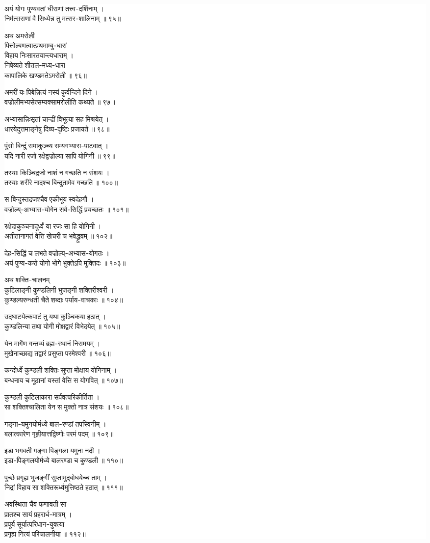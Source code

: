 अयं योगः पुण्यवतां धीराणां तत्त्व-दर्शिनाम् ।  
निर्मत्सराणां वै सिध्येन्न तु मत्सर-शालिनाम् ॥ ९५॥  
  
अथ अमरोली  
पित्तोल्बणत्वात्प्रथमाम्बु-धारां  
विहाय निःसारतयान्त्यधाराम् ।  
निषेव्यते शीतल-मध्य-धारा  
कापालिके खण्डमतेऽमरोली ॥ ९६॥  
  
अमरीं यः पिबेन्नित्यं नस्यं कुर्वन्दिने दिने ।  
वज्रोलीमभ्यसेत्सम्यक्सामरोलीति कथ्यते ॥ ९७॥  
  
अभ्यासान्निःसृतां चान्द्रीं विभूत्या सह मिश्रयेत् ।  
धारयेदुत्तमाङ्गेषु दिव्य-दृष्टिः प्रजायते ॥ ९८॥  
  
पुंसो बिन्दुं समाकुञ्च्य सम्यगभ्यास-पाटवात् ।  
यदि नारी रजो रक्षेद्वज्रोल्या सापि योगिनी ॥ ९९॥  
  
तस्याः किञ्चिद्रजो नाशं न गच्छति न संशयः ।  
तस्याः शरीरे नादश्च बिन्दुतामेव गच्छति ॥ १००॥  
  
स बिन्दुस्तद्रजश्चैव एकीभूय स्वदेहगौ ।  
वज्रोल्य्-अभ्यास-योगेन सर्व-सिद्धिं प्रयच्छतः ॥ १०१॥  
  
रक्षेदाकुञ्चनादूर्ध्वं या रजः सा हि योगिनी ।  
अतीतानागतं वेत्ति खेचरी च भवेद्ध्रुवम् ॥ १०२॥  
  
देह-सिद्धिं च लभते वज्रोल्य्-अभ्यास-योगतः ।  
अयं पुण्य-करो योगो भोगे भुक्तेऽपि मुक्तिदः ॥ १०३॥  
  
अथ शक्ति-चालनम्  
कुटिलाङ्गी कुण्डलिनी भुजङ्गी शक्तिरीश्वरी ।  
कुण्डल्यरुन्धती चैते शब्दाः पर्याय-वाचकाः ॥ १०४॥  
  
उद्घाटयेत्कपाटं तु यथा कुञ्चिकया हठात् ।  
कुण्डलिन्या तथा योगी मोक्षद्वारं विभेदयेत् ॥ १०५॥  
  
येन मार्गेण गन्तव्यं ब्रह्म-स्थानं निरामयम् ।  
मुखेनाच्छाद्य तद्वारं प्रसुप्ता परमेश्वरी ॥ १०६॥  
  
कन्दोर्ध्वे कुण्डली शक्तिः सुप्ता मोक्षाय योगिनाम् ।  
बन्धनाय च मूढानां यस्तां वेत्ति स योगवित् ॥ १०७॥  
  
कुण्डली कुटिलाकारा सर्पवत्परिकीर्तिता ।  
सा शक्तिश्चालिता येन स मुक्तो नात्र संशयः ॥ १०८॥  
  
गङ्गा-यमुनयोर्मध्ये बाल-रण्डां तपस्विनीम् ।  
बलात्कारेण गृह्णीयात्तद्विष्णोः परमं पदम् ॥ १०९॥  
  
इडा भगवती गङ्गा पिङ्गला यमुना नदी ।  
इडा-पिङ्गलयोर्मध्ये बालरण्डा च कुण्डली ॥ ११०॥  
  
पुच्छे प्रगृह्य भुजङ्गीं सुप्तामुद्बोधयेच्च ताम् ।  
निद्रां विहाय सा शक्तिरूर्ध्वमुत्तिष्ठते हठात् ॥ १११॥  
  
अवस्थिता चैव फणावती सा  
प्रातश्च सायं प्रहरार्ध-मात्रम् ।  
प्रपूर्य सूर्यात्परिधान-युक्त्या  
प्रगृह्य नित्यं परिचालनीया ॥ ११२॥  
  